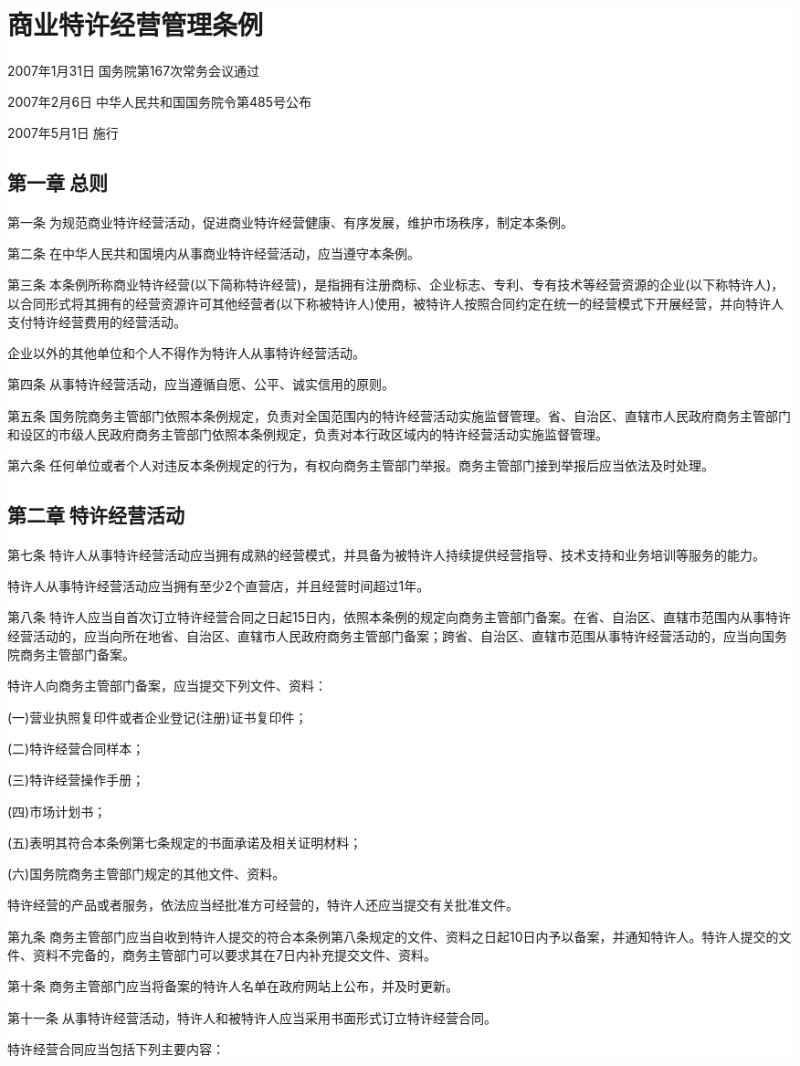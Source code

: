 # 商业特许经营管理条例

2007年1月31日 国务院第167次常务会议通过

2007年2月6日 中华人民共和国国务院令第485号公布

2007年5月1日 施行



## 第一章 总则

第一条 为规范商业特许经营活动，促进商业特许经营健康、有序发展，维护市场秩序，制定本条例。

第二条 在中华人民共和国境内从事商业特许经营活动，应当遵守本条例。

第三条 本条例所称商业特许经营(以下简称特许经营)，是指拥有注册商标、企业标志、专利、专有技术等经营资源的企业(以下称特许人)，以合同形式将其拥有的经营资源许可其他经营者(以下称被特许人)使用，被特许人按照合同约定在统一的经营模式下开展经营，并向特许人支付特许经营费用的经营活动。

企业以外的其他单位和个人不得作为特许人从事特许经营活动。

第四条 从事特许经营活动，应当遵循自愿、公平、诚实信用的原则。

第五条 国务院商务主管部门依照本条例规定，负责对全国范围内的特许经营活动实施监督管理。省、自治区、直辖市人民政府商务主管部门和设区的市级人民政府商务主管部门依照本条例规定，负责对本行政区域内的特许经营活动实施监督管理。

第六条 任何单位或者个人对违反本条例规定的行为，有权向商务主管部门举报。商务主管部门接到举报后应当依法及时处理。

## 第二章 特许经营活动

第七条 特许人从事特许经营活动应当拥有成熟的经营模式，并具备为被特许人持续提供经营指导、技术支持和业务培训等服务的能力。

特许人从事特许经营活动应当拥有至少2个直营店，并且经营时间超过1年。

第八条 特许人应当自首次订立特许经营合同之日起15日内，依照本条例的规定向商务主管部门备案。在省、自治区、直辖市范围内从事特许经营活动的，应当向所在地省、自治区、直辖市人民政府商务主管部门备案；跨省、自治区、直辖市范围从事特许经营活动的，应当向国务院商务主管部门备案。

特许人向商务主管部门备案，应当提交下列文件、资料：

(一)营业执照复印件或者企业登记(注册)证书复印件；

(二)特许经营合同样本；

(三)特许经营操作手册；

(四)市场计划书；

(五)表明其符合本条例第七条规定的书面承诺及相关证明材料；

(六)国务院商务主管部门规定的其他文件、资料。

特许经营的产品或者服务，依法应当经批准方可经营的，特许人还应当提交有关批准文件。

第九条 商务主管部门应当自收到特许人提交的符合本条例第八条规定的文件、资料之日起10日内予以备案，并通知特许人。特许人提交的文件、资料不完备的，商务主管部门可以要求其在7日内补充提交文件、资料。

第十条 商务主管部门应当将备案的特许人名单在政府网站上公布，并及时更新。

第十一条 从事特许经营活动，特许人和被特许人应当采用书面形式订立特许经营合同。

特许经营合同应当包括下列主要内容：
